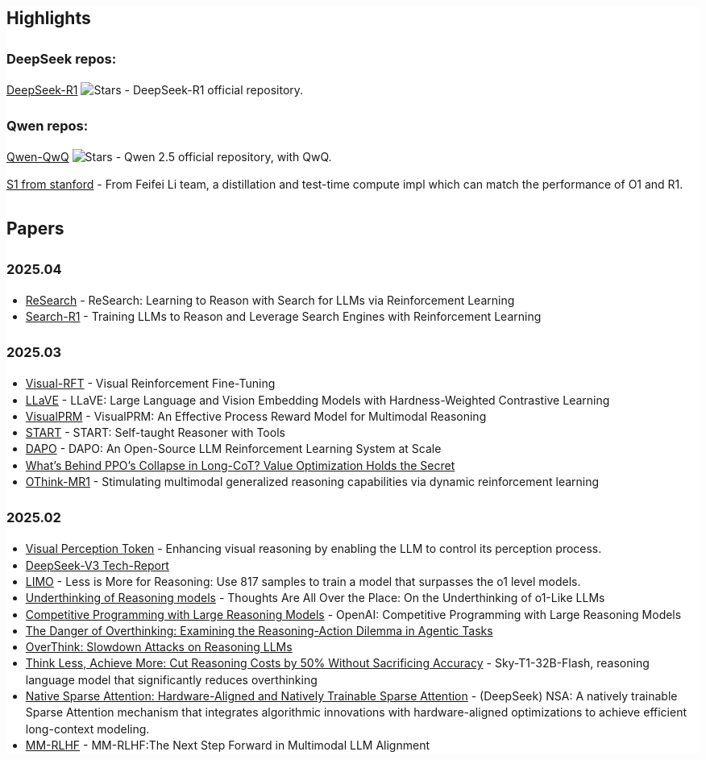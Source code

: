 ## Highlights

### DeepSeek repos:

[DeepSeek-R1](https://github.com/deepseek-ai/DeepSeek-R1) ![Stars](https://img.shields.io/github/stars/deepseek-ai/DeepSeek-R1?style=social) - DeepSeek-R1 official repository.

### Qwen repos:

[Qwen-QwQ](https://github.com/QwenLM/Qwen2.5) ![Stars](https://img.shields.io/github/stars/QwenLM/Qwen2.5?style=social) - Qwen 2.5 official repository, with QwQ.

[S1 from stanford](https://github.com/simplescaling/s1) - From Feifei Li team, a distillation and test-time compute impl which can match the performance of O1 and R1.



## Papers

### 2025.04
* [ReSearch](https://arxiv.org/abs/2503.19470) - ReSearch: Learning to Reason with Search for LLMs via Reinforcement Learning
* [Search-R1](https://arxiv.org/abs/2503.09516) - Training LLMs to Reason and Leverage Search Engines with Reinforcement Learning


### 2025.03
* [Visual-RFT](https://arxiv.org/abs/2503.01785) - Visual Reinforcement Fine-Tuning
* [LLaVE](https://arxiv.org/pdf/2503.04812) - LLaVE: Large Language and Vision Embedding Models with Hardness-Weighted Contrastive Learning
* [VisualPRM](https://arxiv.org/pdf/2503.10291) - VisualPRM: An Effective Process Reward Model for Multimodal Reasoning
* [START](http://arxiv.org/abs/2503.04625) - START: Self-taught Reasoner with Tools
* [DAPO](https://arxiv.org/pdf/2503.14476) - DAPO: An Open-Source LLM Reinforcement Learning System at Scale
* [What’s Behind PPO’s Collapse in Long-CoT? Value Optimization Holds the Secret](https://arxiv.org/pdf/2503.01491v1)
* [OThink-MR1](https://arxiv.org/abs/2503.16081) - Stimulating multimodal generalized reasoning capabilities via dynamic reinforcement learning


### 2025.02
* [Visual Perception Token](https://arxiv.org/abs/2502.17425) - Enhancing visual reasoning by enabling the LLM to control its perception process.
* [DeepSeek-V3 Tech-Report](https://arxiv.org/pdf/2412.19437)
* [LIMO](https://arxiv.org/pdf/2502.03387) - Less is More for Reasoning: Use 817 samples to train a model that surpasses the o1 level models.
* [Underthinking of Reasoning models](https://arxiv.org/abs/2501.18585) - Thoughts Are All Over the Place: On the Underthinking of o1-Like LLMs
* [Competitive Programming with Large Reasoning Models](https://arxiv.org/html/2502.06807v1) - OpenAI: Competitive Programming with Large Reasoning Models
* [The Danger of Overthinking: Examining the Reasoning-Action Dilemma in Agentic Tasks](https://www.arxiv.org/pdf/2502.08235)
* [OverThink: Slowdown Attacks on Reasoning LLMs](https://arxiv.org/abs/2502.02542)
* [Think Less, Achieve More: Cut Reasoning Costs by 50% Without Sacrificing Accuracy](https://novasky-ai.github.io/posts/reduce-overthinking/) - Sky-T1-32B-Flash, reasoning language model that significantly reduces overthinking
* [Native Sparse Attention: Hardware-Aligned and Natively Trainable Sparse Attention](https://arxiv.org/abs/2502.11089) - (DeepSeek) NSA: A natively trainable Sparse Attention mechanism that integrates algorithmic innovations with hardware-aligned optimizations to achieve efficient long-context modeling.
* [MM-RLHF](https://arxiv.org/pdf/2502.10391) - MM-RLHF:The Next Step Forward in Multimodal LLM Alignment
